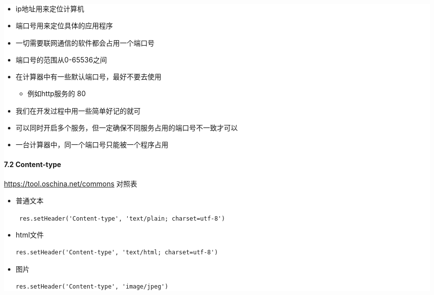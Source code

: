 * ip地址用来定位计算机
* 端口号用来定位具体的应用程序
* 一切需要联网通信的软件都会占用一个端口号
* 端口号的范围从0-65536之间
* 在计算器中有一些默认端口号，最好不要去使用
  * 例如http服务的 80

* 我们在开发过程中用一些简单好记的就可
* 可以同时开启多个服务，但一定确保不同服务占用的端口号不一致才可以
* 一台计算器中，同一个端口号只能被一个程序占用

#### 7.2 Content-type

https://tool.oschina.net/commons 对照表

* 普通文本

  ```javascri
   res.setHeader('Content-type', 'text/plain; charset=utf-8')
  ```

* html文件

  ```javas
  res.setHeader('Content-type', 'text/html; charset=utf-8')
  ```

* 图片

  ```javasc
  res.setHeader('Content-type', 'image/jpeg')
  ```

  